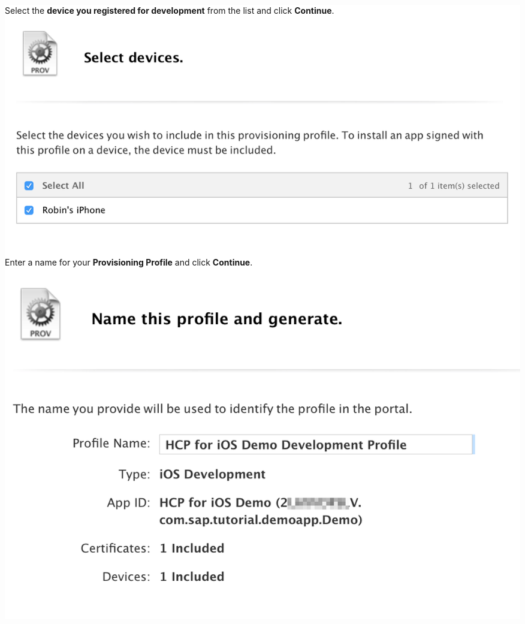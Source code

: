 Select the **device you registered for development** from the list and click **Continue**.

![App ID creation](fiori-ios-hcpms-push-notifications-21.png)

Enter a name for your **Provisioning Profile** and click **Continue**.

![App ID creation](fiori-ios-hcpms-push-notifications-22.png)
